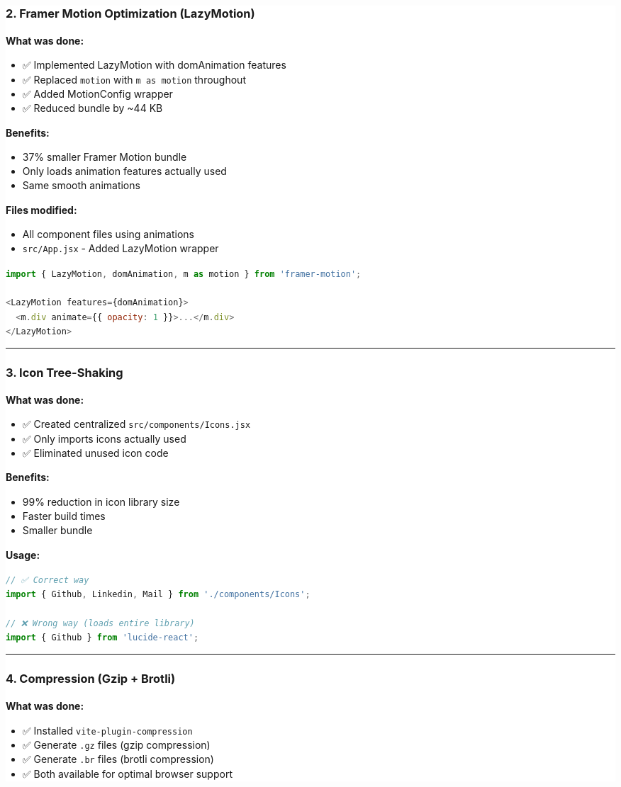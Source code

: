 
### 2. Framer Motion Optimization (LazyMotion)

**What was done:**
- ✅ Implemented LazyMotion with domAnimation features
- ✅ Replaced `motion` with `m as motion` throughout
- ✅ Added MotionConfig wrapper
- ✅ Reduced bundle by ~44 KB

**Benefits:**
- 37% smaller Framer Motion bundle
- Only loads animation features actually used
- Same smooth animations

**Files modified:**
- All component files using animations
- `src/App.jsx` - Added LazyMotion wrapper

```javascript
import { LazyMotion, domAnimation, m as motion } from 'framer-motion';

<LazyMotion features={domAnimation}>
  <m.div animate={{ opacity: 1 }}>...</m.div>
</LazyMotion>
```

---

### 3. Icon Tree-Shaking

**What was done:**
- ✅ Created centralized `src/components/Icons.jsx`
- ✅ Only imports icons actually used
- ✅ Eliminated unused icon code

**Benefits:**
- 99% reduction in icon library size
- Faster build times
- Smaller bundle

**Usage:**
```javascript
// ✅ Correct way
import { Github, Linkedin, Mail } from './components/Icons';

// ❌ Wrong way (loads entire library)
import { Github } from 'lucide-react';
```

---

### 4. Compression (Gzip + Brotli)

**What was done:**
- ✅ Installed `vite-plugin-compression`
- ✅ Generate `.gz` files (gzip compression)
- ✅ Generate `.br` files (brotli compression)
- ✅ Both available for optimal browser support
